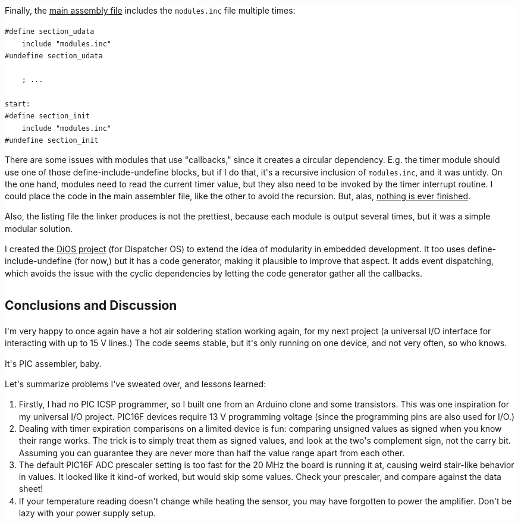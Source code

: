 Finally, the [main assembly file](https://github.com/tommie/at860d-firmware/blob/main/at860d.asm) includes the `modules.inc` file multiple times:

```
#define section_udata
    include "modules.inc"
#undefine section_udata

    ; ...

start:
#define section_init
    include "modules.inc"
#undefine section_init
```

There are some issues with modules that use "callbacks," since it creates a circular dependency.
E.g. the timer module should use one of those define-include-undefine blocks, but if I do that, it's a recursive inclusion of `modules.inc`, and it was untidy.
On the one hand, modules need to read the current timer value, but they also need to be invoked by the timer interrupt routine.
I could place the code in the main assembler file, like the other to avoid the recursion.
But, alas, [nothing is ever finished](http://127.0.0.1:4000/a/2023/11/finishing).

Also, the listing file the linker produces is not the prettiest, because each module is output several times, but it was a simple modular solution.

I created the [DiOS project](https://github.com/tommie/dios) (for Dispatcher OS) to extend the idea of modularity in embedded development.
It too uses define-include-undefine (for now,) but it has a code generator, making it plausible to improve that aspect.
It adds event dispatching, which avoids the issue with the cyclic dependencies by letting the code generator gather all the callbacks.

## Conclusions and Discussion

I'm very happy to once again have a hot air soldering station working again, for my next project (a universal I/O interface for interacting with up to 15 V lines.)
The code seems stable, but it's only running on one device, and not very often, so who knows.

It's PIC assembler, baby.

<iframe style="display:block; margin-left:auto; margin-right:auto" width="560" height="315" src="https://www.youtube.com/embed/yoONoWJndEM?si=1ROl5D6U13CwTeB0" title="YouTube video player" frameborder="0" allow="autoplay; clipboard-write; encrypted-media; gyroscope; picture-in-picture; web-share"></iframe>

Let's summarize problems I've sweated over, and lessons learned:

1. Firstly, I had no PIC ICSP programmer, so I built one from an Arduino clone and some transistors.
   This was one inspiration for my universal I/O project.
   PIC16F devices require 13&nbsp;V programming voltage (since the programming pins are also used for I/O.)
1. Dealing with timer expiration comparisons on a limited device is fun: comparing unsigned values as signed when you know their range works.
   The trick is to simply treat them as signed values, and look at the two's complement sign, not the carry bit.
   Assuming you can guarantee they are never more than half the value range apart from each other.
1. The default PIC16F ADC prescaler setting is too fast for the 20&nbsp;MHz the board is running it at, causing weird stair-like behavior in values.
   It looked like it kind-of worked, but would skip some values.
   Check your prescaler, and compare against the data sheet!
1. If your temperature reading doesn't change while heating the sensor, you may have forgotten to power the amplifier.
   Don't be lazy with your power supply setup.